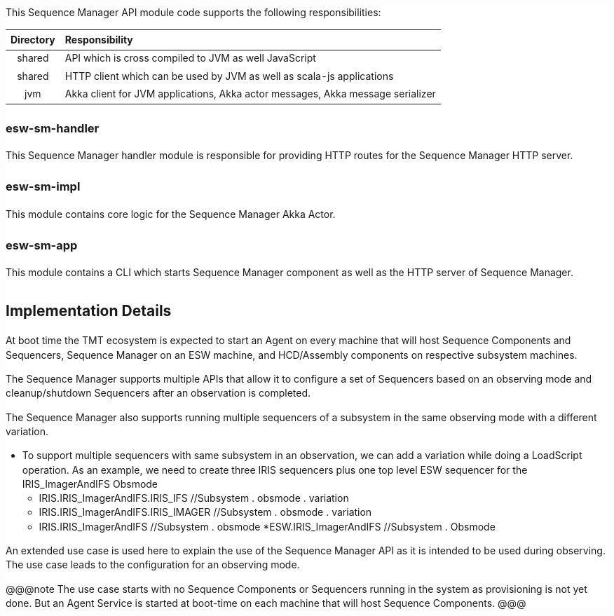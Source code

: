 This Sequence Manager API module code supports the following responsibilities:

| Directory | Responsibility |
| :---: | :--- |
|  shared | API which is cross compiled to JVM as well JavaScript |
| shared | HTTP client which can be used by JVM as well as scala-js applications |
| jvm | Akka client for JVM applications, Akka actor messages, Akka message serializer |

### esw-sm-handler

This Sequence Manager handler module is responsible for providing HTTP routes for the Sequence Manager HTTP server.

### esw-sm-impl

This module contains core logic for the Sequence Manager Akka Actor.

### esw-sm-app

This module contains a CLI which starts Sequence Manager component as well as the HTTP server of Sequence Manager.

## Implementation Details

At boot time the TMT ecosystem is expected to start an Agent on every machine that will host Sequence Components and Sequencers,
Sequence Manager on an ESW machine, and HCD/Assembly components on respective subsystem machines.

The Sequence Manager supports multiple APIs that allow it to configure a set of Sequencers based on an observing mode
and cleanup/shutdown Sequencers after an observation is completed.

The Sequence Manager also supports running multiple sequencers of a subsystem in the same observing mode with a different variation.

* To support multiple sequencers with same subsystem in an observation, we can add a variation while doing a LoadScript operation.
  As an example, we need to create three IRIS sequencers plus one top level ESW sequencer for the IRIS_ImagerAndIFS Obsmode
  * IRIS.IRIS_ImagerAndIFS.IRIS_IFS //Subsystem . obsmode . variation
  * IRIS.IRIS_ImagerAndIFS.IRIS_IMAGER //Subsystem . obsmode . variation
  * IRIS.IRIS_ImagerAndIFS //Subsystem . obsmode
  *ESW.IRIS_ImagerAndIFS //Subsystem . Obsmode

An extended use case is used here to explain the use of the Sequence Manager API as it is intended to be used during
observing. The use case leads to the configuration for an observing mode.

@@@note
The use case starts with no Sequence Components or Sequencers running in the system as provisioning is not yet done.
But an Agent Service is started at boot-time on each machine that will host Sequence Components.
@@@
